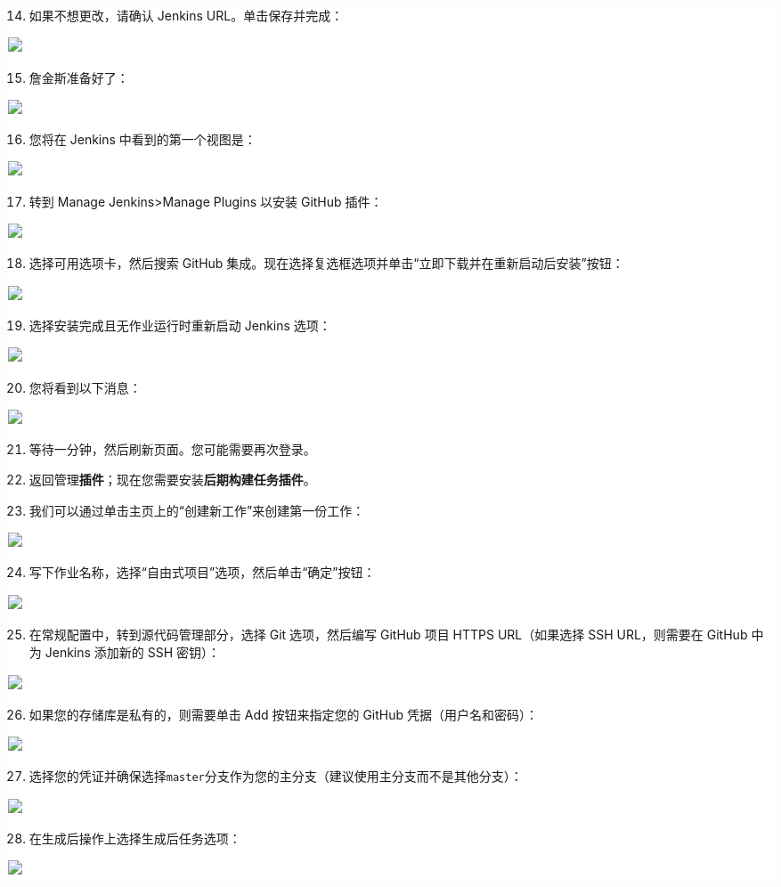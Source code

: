 14.  如果不想更改，请确认 Jenkins URL。单击保存并完成：

![](assets/67f5dcc1-99f8-44b6-abbf-e33585f16c4b.png)

15.  詹金斯准备好了：

![](assets/7b53bde8-416c-42aa-8a12-aabe46c244a5.png)

16.  您将在 Jenkins 中看到的第一个视图是：

![](assets/ea8373a4-57bb-43ea-a183-b8702e06d8e8.png)

17.  转到 Manage Jenkins>Manage Plugins 以安装 GitHub 插件：

![](assets/4acca626-b933-4331-bab3-bf6fe79ff541.png)

18.  选择可用选项卡，然后搜索 GitHub 集成。现在选择复选框选项并单击“立即下载并在重新启动后安装”按钮：

![](assets/7e644e93-7b21-4f33-b7bd-1683f5bb8a13.png)

19.  选择安装完成且无作业运行时重新启动 Jenkins 选项：

![](assets/b679bd1e-c7ea-4cc4-8d46-42a6208719db.png)

20.  您将看到以下消息：

![](assets/907880ac-a25e-4a96-8ea5-41d971742a9a.png)

21.  等待一分钟，然后刷新页面。您可能需要再次登录。
22.  返回管理**插件**；现在您需要安装**后期构建任务插件**。

23.  我们可以通过单击主页上的“创建新工作”来创建第一份工作：

![](assets/666ea3f7-cb57-48ed-b6e1-fc91453d3a0f.png)

24.  写下作业名称，选择“自由式项目”选项，然后单击“确定”按钮：

![](assets/3064e63b-656d-4224-8576-9bc1ba74e473.png)

25.  在常规配置中，转到源代码管理部分，选择 Git 选项，然后编写 GitHub 项目 HTTPS URL（如果选择 SSH URL，则需要在 GitHub 中为 Jenkins 添加新的 SSH 密钥）：

![](assets/84650f9d-e6be-41c1-986d-09270726558c.png)

26.  如果您的存储库是私有的，则需要单击 Add 按钮来指定您的 GitHub 凭据（用户名和密码）：

![](assets/fa606801-d577-4aa7-bdf0-6523a10b516f.png)

27.  选择您的凭证并确保选择`master`分支作为您的主分支（建议使用主分支而不是其他分支）：

![](assets/2fd8c743-7f10-4686-91cb-04276161c890.png)

28.  在生成后操作上选择生成后任务选项：

![](assets/d6803c1b-e91b-4058-95ba-34f638811ca4.png)
